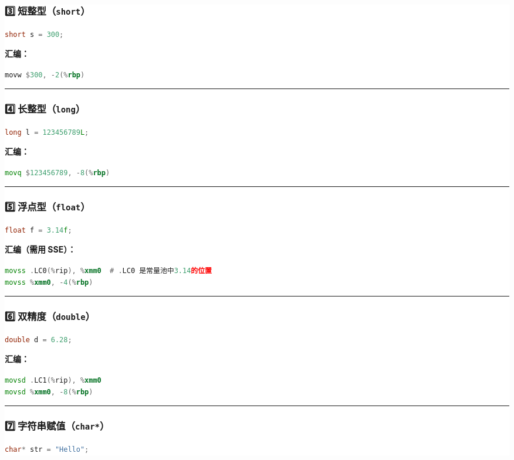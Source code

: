 
### 3️⃣ 短整型（`short`）

```c
short s = 300;
```

**汇编：**
```asm
movw $300, -2(%rbp)
```

---

### 4️⃣ 长整型（`long`）

```c
long l = 123456789L;
```

**汇编：**
```asm
movq $123456789, -8(%rbp)
```

---

### 5️⃣ 浮点型（`float`）

```c
float f = 3.14f;
```

**汇编（需用 SSE）：**
```asm
movss .LC0(%rip), %xmm0  # .LC0 是常量池中3.14的位置
movss %xmm0, -4(%rbp)
```

---

### 6️⃣ 双精度（`double`）

```c
double d = 6.28;
```

**汇编：**
```asm
movsd .LC1(%rip), %xmm0
movsd %xmm0, -8(%rbp)
```

---

### 7️⃣ 字符串赋值（`char*`）

```c
char* str = "Hello";
```
